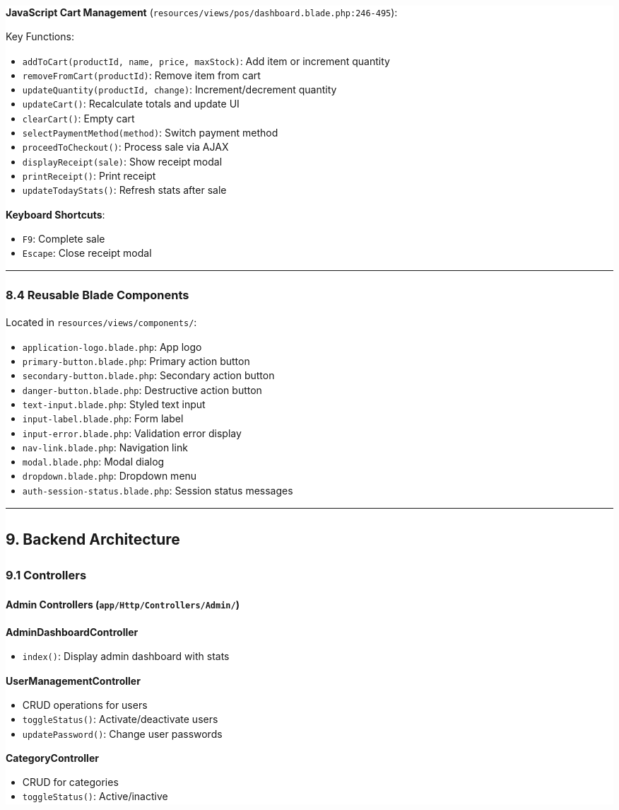 **JavaScript Cart Management** (`resources/views/pos/dashboard.blade.php:246-495`):

Key Functions:
- `addToCart(productId, name, price, maxStock)`: Add item or increment quantity
- `removeFromCart(productId)`: Remove item from cart
- `updateQuantity(productId, change)`: Increment/decrement quantity
- `updateCart()`: Recalculate totals and update UI
- `clearCart()`: Empty cart
- `selectPaymentMethod(method)`: Switch payment method
- `proceedToCheckout()`: Process sale via AJAX
- `displayReceipt(sale)`: Show receipt modal
- `printReceipt()`: Print receipt
- `updateTodayStats()`: Refresh stats after sale

**Keyboard Shortcuts**:
- `F9`: Complete sale
- `Escape`: Close receipt modal

---

### 8.4 Reusable Blade Components

Located in `resources/views/components/`:

- `application-logo.blade.php`: App logo
- `primary-button.blade.php`: Primary action button
- `secondary-button.blade.php`: Secondary action button
- `danger-button.blade.php`: Destructive action button
- `text-input.blade.php`: Styled text input
- `input-label.blade.php`: Form label
- `input-error.blade.php`: Validation error display
- `nav-link.blade.php`: Navigation link
- `modal.blade.php`: Modal dialog
- `dropdown.blade.php`: Dropdown menu
- `auth-session-status.blade.php`: Session status messages

---

## 9. Backend Architecture

### 9.1 Controllers

#### Admin Controllers (`app/Http/Controllers/Admin/`)

**AdminDashboardController**
- `index()`: Display admin dashboard with stats

**UserManagementController**
- CRUD operations for users
- `toggleStatus()`: Activate/deactivate users
- `updatePassword()`: Change user passwords

**CategoryController**
- CRUD for categories
- `toggleStatus()`: Active/inactive
